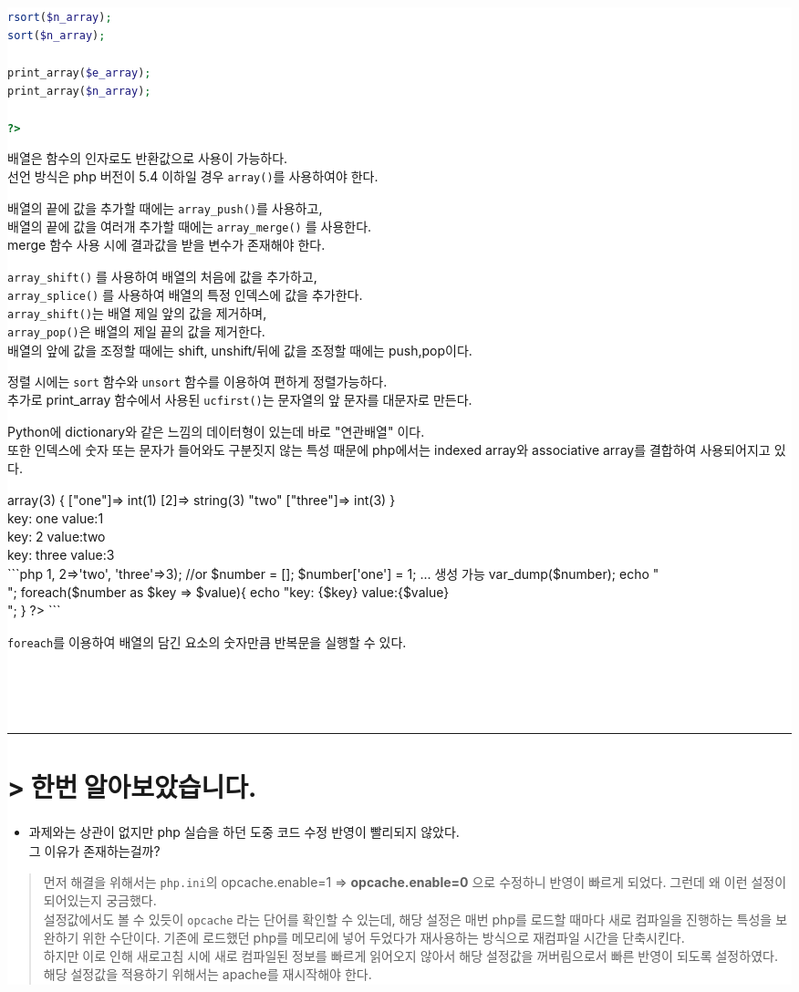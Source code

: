 ```php
rsort($n_array);
sort($n_array);

print_array($e_array);
print_array($n_array);

?>
```
배열은 함수의 인자로도 반환값으로 사용이 가능하다.  
선언 방식은 php 버전이 5.4 이하일 경우 `array()`를 사용하여야 한다.   

배열의 끝에 값을 추가할 때에는 `array_push()`를 사용하고,  
배열의 끝에 값을 여러개 추가할 때에는 `array_merge()` 를 사용한다.  
merge 함수 사용 시에 결과값을 받을 변수가 존재해야 한다.

`array_shift()` 를 사용하여 배열의 처음에 값을 추가하고,  
`array_splice()` 를 사용하여 배열의 특정 인덱스에 값을 추가한다.  
`array_shift()`는 배열 제일 앞의 값을 제거하며,  
`array_pop()`은 배열의 제일 끝의 값을 제거한다.  
배열의 앞에 값을 조정할 때에는 shift, unshift/뒤에 값을 조정할 때에는 push,pop이다.

정렬 시에는 `sort` 함수와 `unsort` 함수를 이용하여 편하게 정렬가능하다.  
추가로 print_array 함수에서 사용된 `ucfirst()`는 문자열의 앞 문자를 대문자로 만든다.

Python에 dictionary와 같은 느낌의 데이터형이 있는데 바로 "연관배열" 이다.  
또한 인덱스에 숫자 또는 문자가 들어와도 구분짓지 않는 특성 때문에 php에서는 indexed array와 associative array를 결합하여 사용되어지고 있다.

<div class='code-example'>array(3) { ["one"]=> int(1) [2]=> string(3) "two" ["three"]=> int(3) }<br>key: one value:1<br>key: 2 value:two<br>key: three value:3</div>
```php
<?php
$number = array('one'=>1, 2=>'two', 'three'=>3);
//or $number = []; $number['one'] = 1; ... 생성 가능
var_dump($number);
echo "<br />";
foreach($number as $key => $value){
    echo "key: {$key} value:{$value}<br />";
}
?>
```

`foreach`를 이용하여 배열의 담긴 요소의 숫자만큼 반복문을 실행할 수 있다.  



<br><br><br>

-----

# > 한번 알아보았습니다.

- 과제와는 상관이 없지만 php 실습을 하던 도중 코드 수정 반영이 빨리되지 않았다.  
  그 이유가 존재하는걸까?

> 먼저 해결을 위해서는 `php.ini`의 opcache.enable=1 => **opcache.enable=0** 으로 수정하니 반영이 빠르게 되었다. 그런데 왜 이런 설정이 되어있는지 궁금했다.  
> 설정값에서도 볼 수 있듯이 `opcache` 라는 단어를 확인할 수 있는데, 해당 설정은 매번 php를 로드할 때마다 새로 컴파일을 진행하는 특성을 보완하기 위한 수단이다. 기존에 로드했던 php를 메모리에 넣어 두었다가 재사용하는 방식으로 재컴파일 시간을 단축시킨다.  
> 하지만 이로 인해 새로고침 시에 새로 컴파일된 정보를 빠르게 읽어오지 않아서 해당 설정값을 꺼버림으로서 빠른 반영이 되도록 설정하였다.  
> 해당 설정값을 적용하기 위해서는 apache를 재시작해야 한다.
>
> 









